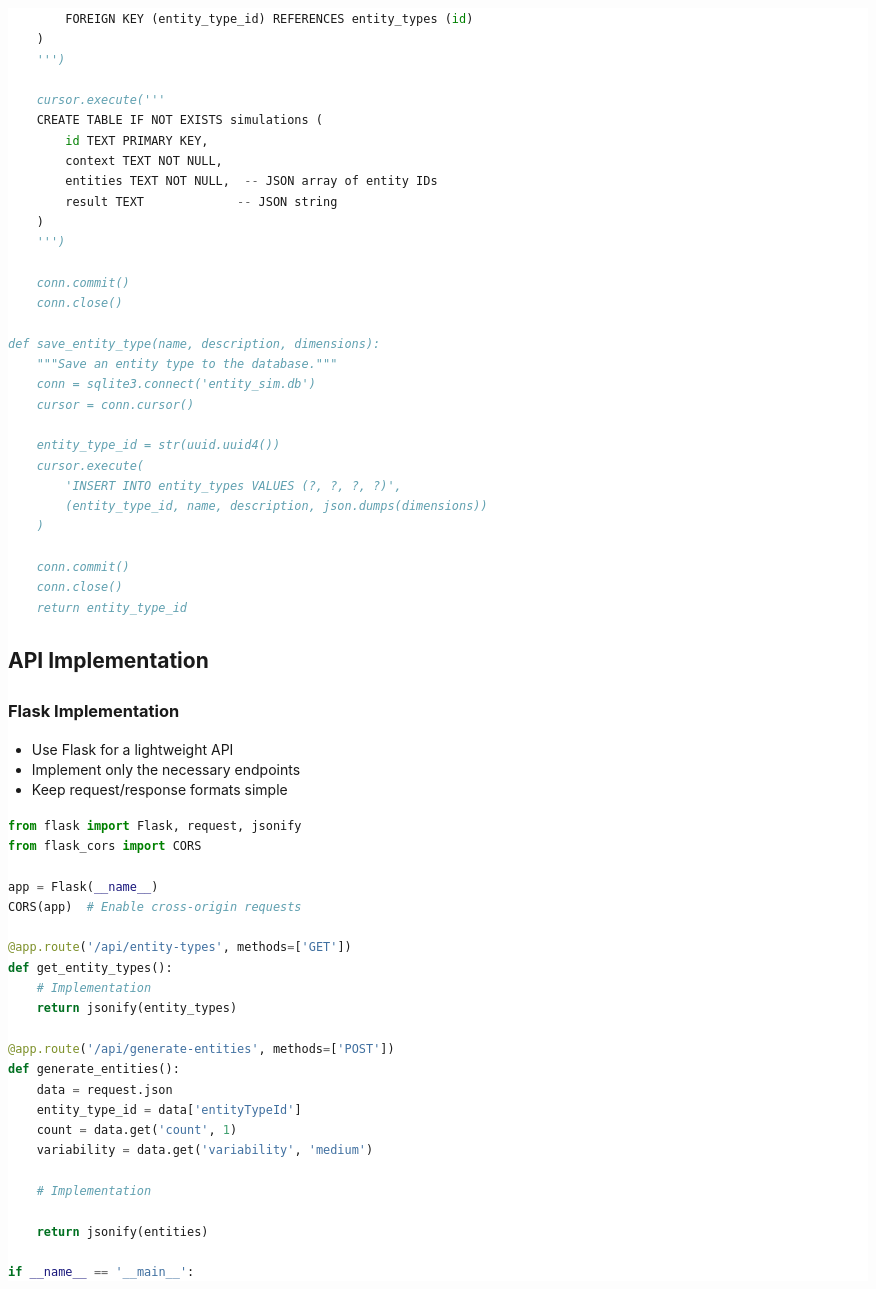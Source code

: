 ```python
        FOREIGN KEY (entity_type_id) REFERENCES entity_types (id)
    )
    ''')
    
    cursor.execute('''
    CREATE TABLE IF NOT EXISTS simulations (
        id TEXT PRIMARY KEY,
        context TEXT NOT NULL,
        entities TEXT NOT NULL,  -- JSON array of entity IDs
        result TEXT             -- JSON string
    )
    ''')
    
    conn.commit()
    conn.close()

def save_entity_type(name, description, dimensions):
    """Save an entity type to the database."""
    conn = sqlite3.connect('entity_sim.db')
    cursor = conn.cursor()
    
    entity_type_id = str(uuid.uuid4())
    cursor.execute(
        'INSERT INTO entity_types VALUES (?, ?, ?, ?)',
        (entity_type_id, name, description, json.dumps(dimensions))
    )
    
    conn.commit()
    conn.close()
    return entity_type_id
```

## API Implementation

### Flask Implementation
- Use Flask for a lightweight API
- Implement only the necessary endpoints
- Keep request/response formats simple

```python
from flask import Flask, request, jsonify
from flask_cors import CORS

app = Flask(__name__)
CORS(app)  # Enable cross-origin requests

@app.route('/api/entity-types', methods=['GET'])
def get_entity_types():
    # Implementation
    return jsonify(entity_types)

@app.route('/api/generate-entities', methods=['POST'])
def generate_entities():
    data = request.json
    entity_type_id = data['entityTypeId']
    count = data.get('count', 1)
    variability = data.get('variability', 'medium')
    
    # Implementation
    
    return jsonify(entities)

if __name__ == '__main__':
```
